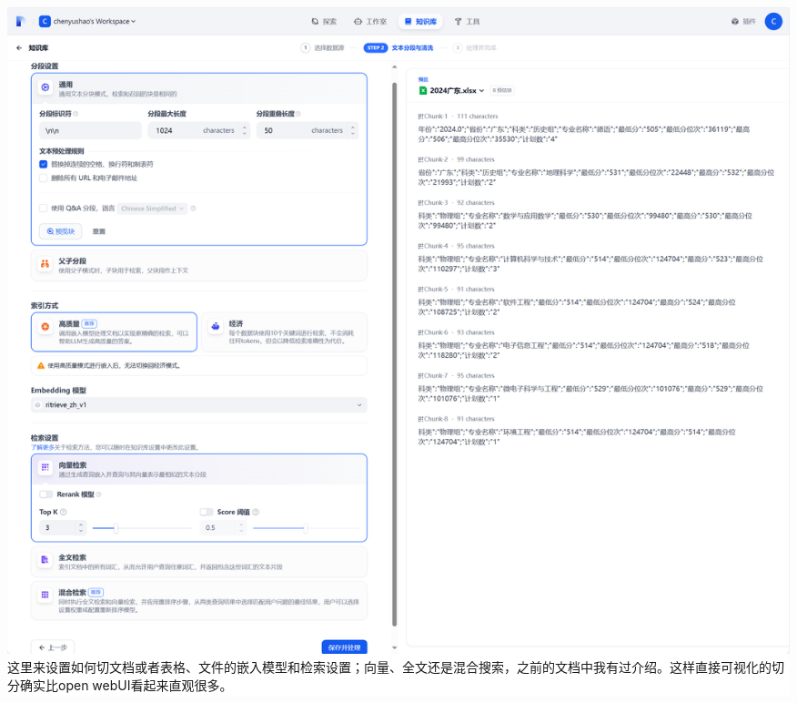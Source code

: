 ![微信图片_20250516101549_501](Dify%E7%AC%94%E8%AE%B0/%E5%BE%AE%E4%BF%A1%E5%9B%BE%E7%89%87_20250516101549_501.png)这里来设置如何切文档或者表格、文件的嵌入模型和检索设置；向量、全文还是混合搜索，之前的文档中我有过介绍。这样直接可视化的切分确实比open webUI看起来直观很多。
